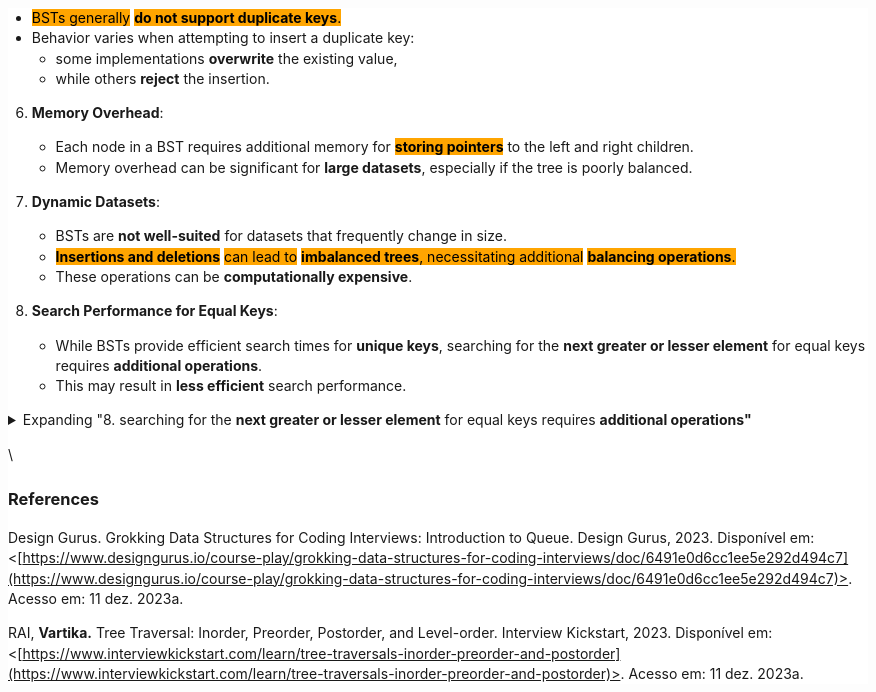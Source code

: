    * <mark style="background-color:orange;">BSTs generally</mark> <mark style="background-color:orange;"></mark><mark style="background-color:orange;">**do not support duplicate keys**</mark><mark style="background-color:orange;">.</mark>
   * Behavior varies when attempting to insert a duplicate key:&#x20;
     * some implementations **overwrite** the existing value,&#x20;
     * while others **reject** the insertion.
6. **Memory Overhead**:
   * Each node in a BST requires additional memory for <mark style="background-color:orange;">**storing pointers**</mark> to the left and right children.
   * Memory overhead can be significant for **large datasets**, especially if the tree is poorly balanced.
7. **Dynamic Datasets**:
   * BSTs are **not well-suited** for datasets that frequently change in size.
   * <mark style="background-color:orange;">**Insertions and deletions**</mark> <mark style="background-color:orange;"></mark><mark style="background-color:orange;">can lead to</mark> <mark style="background-color:orange;"></mark><mark style="background-color:orange;">**imbalanced trees**</mark><mark style="background-color:orange;">, necessitating additional</mark> <mark style="background-color:orange;"></mark><mark style="background-color:orange;">**balancing operations**</mark><mark style="background-color:orange;">.</mark>
   * These operations can be **computationally expensive**.
8.  **Search Performance for Equal Keys**:

    * While BSTs provide efficient search times for **unique keys**, searching for the **next greater or lesser element** for equal keys requires **additional operations**.
    * This may result in **less efficient** search performance.



<details><summary>Expanding "8. searching for the <strong>next greater or lesser element</strong> for equal keys requires <strong>additional operations"</strong></summary></details>

\


### References <a href="#the-concept-of-a-circular-queue" id="the-concept-of-a-circular-queue"></a>

Design Gurus. Grokking Data Structures for Coding Interviews: Introduction to Queue. Design Gurus, 2023. Disponível em: <[https://www.designgurus.io/course-play/grokking-data-structures-for-coding-interviews/doc/6491e0d6cc1ee5e292d494c7](https://www.designgurus.io/course-play/grokking-data-structures-for-coding-interviews/doc/6491e0d6cc1ee5e292d494c7)>. Acesso em: 11 dez. 2023a.

RAI, **Vartika.** Tree Traversal: Inorder, Preorder, Postorder, and Level-order. Interview Kickstart, 2023. Disponível em: <[https://www.interviewkickstart.com/learn/tree-traversals-inorder-preorder-and-postorder](https://www.interviewkickstart.com/learn/tree-traversals-inorder-preorder-and-postorder)>. Acesso em: 11 dez. 2023a.
